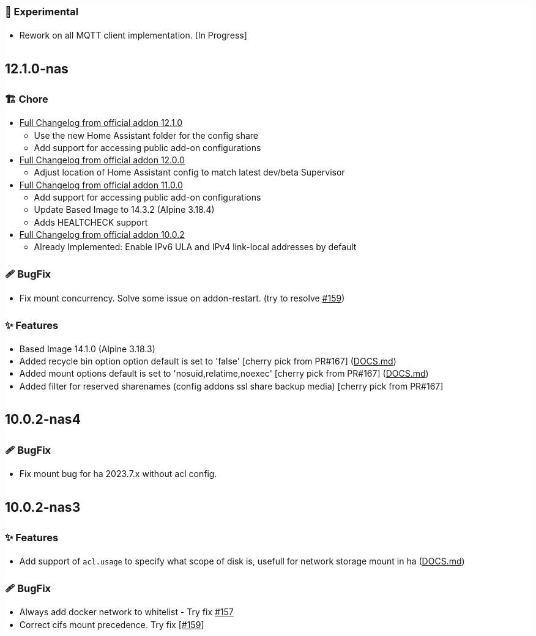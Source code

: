 ### 🧪 Experimental
- Rework on all MQTT client implementation. [In Progress]



[changelog_12.2.0]: https://github.com/home-assistant/addons/pull/3002

## 12.1.0-nas

### 🏗 Chore

- [Full Changelog from official addon 12.1.0][changelog_12.1.0]
  - Use the new Home Assistant folder for the config share
  - Add support for accessing public add-on configurations
- [Full Changelog from official addon 12.0.0][changelog_12.0.0]
  - Adjust location of Home Assistant config to match latest dev/beta Supervisor
- [Full Changelog from official addon 11.0.0][changelog_11.0.0]
  - Add support for accessing public add-on configurations
  - Update Based Image to 14.3.2 (Alpine 3.18.4)
  - Adds HEALTCHECK support
- [Full Changelog from official addon 10.0.2][changelog_10.0.2]
  - Already Implemented: Enable IPv6 ULA and IPv4 link-local addresses by default

[changelog_12.1.0]: https://github.com/home-assistant/addons/pull/3312
[changelog_12.0.0]: https://github.com/home-assistant/addons/pull/3311
[changelog_11.1.0]: https://github.com/home-assistant/addons/pull/3001
[changelog_11.0.0]: https://github.com/home-assistant/addons/pull/3297
[changelog_10.0.2]: https://github.com/home-assistant/addons/pull/3062
[changelog_10.0.1]: https://github.com/home-assistant/addons/pull/2997

###  🩹 BugFix
- Fix mount concurrency. Solve some issue on addon-restart. (try to resolve [#159](https://github.com/dianlight/hassio-addons/issues/159))

###  ✨ Features
- Based Image 14.1.0 (Alpine 3.18.3)
- Added recycle bin option option default is set to 'false' [cherry pick from PR#167] ([DOCS.md][docs])
- Added mount options default is set to 'nosuid,relatime,noexec' [cherry pick from PR#167] ([DOCS.md][docs])
- Added filter for reserved sharenames (config addons ssl share backup media) [cherry pick from PR#167] 


## 10.0.2-nas4
###  🩹 BugFix
- Fix mount bug for ha 2023.7.x without acl config.

## 10.0.2-nas3

### ✨ Features
- Add support of `acl.usage` to specify what scope of disk is, usefull for network storage mount in ha ([DOCS.md][docs])

###  🩹 BugFix
- Always add docker network to whitelist - Try fix  [#157](https://github.com/dianlight/hassio-addons/issues/157)
- Correct cifs mount precedence. Try fix [[#159](https://github.com/dianlight/hassio-addons/issues/159)]


[changelog_10.0.0]: https://github.com/home-assistant/addons/pull/2545
[changelog_9.7.0]: https://github.com/home-assistant/addons/pull/2070
[changelog_9.6.1]: https://github.com/home-assistant/addons/pull/2031
[changelog_9.6.0]: https://github.com/home-assistant/addons/pull/2023
[changelog_9.5.1]: https://github.com/home-assistant/addons/pull/2070
[changelog_9.5.0]: https://github.com/home-assistant/addons/pull/2031
[changelog_9.4.0]: https://github.com/home-assistant/addons/pull/2023
[changelog_9.3.1]: https://github.com/home-assistant/hassio-addons/pull/1569
[changelog_9.3.0]: https://github.com/home-assistant/hassio-addons/pull/1569
[docs]: https://github.com/dianlight/hassio-addons/blob/master/sambanas/DOCS.md